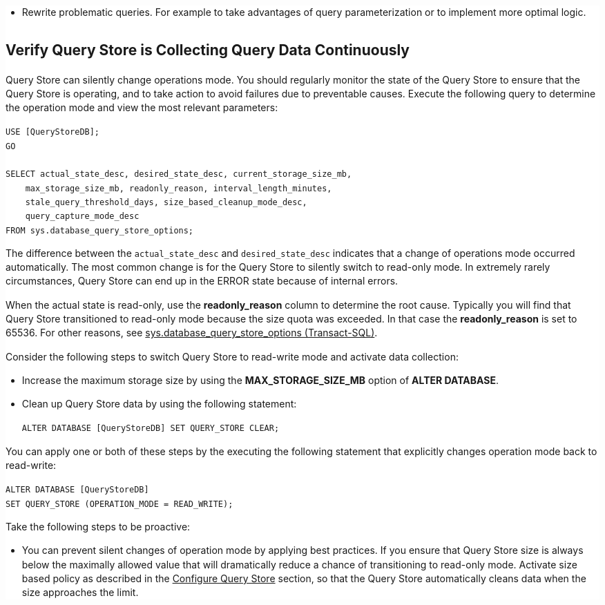 -   Rewrite problematic queries. For example to take advantages of query parameterization or to implement more optimal logic.  
  
##  <a name="Verify"></a> Verify Query Store is Collecting Query Data Continuously  
 Query Store can silently change operations mode. You should regularly monitor the state of the Query Store to ensure that the Query Store is operating, and to take action to avoid failures due to preventable causes. Execute the following query to determine the operation mode and view the most relevant parameters:  
  
```tsql
USE [QueryStoreDB];  
GO  
  
SELECT actual_state_desc, desired_state_desc, current_storage_size_mb,   
    max_storage_size_mb, readonly_reason, interval_length_minutes,   
    stale_query_threshold_days, size_based_cleanup_mode_desc,   
    query_capture_mode_desc  
FROM sys.database_query_store_options;  
```  
  
 The difference between the `actual_state_desc` and `desired_state_desc` indicates that a change of operations mode occurred automatically. The most common change is for the Query Store to silently switch to read-only mode. In extremely rarely circumstances, Query Store can end up in the ERROR state because of internal errors.  
  
 When the actual state is read-only, use the **readonly_reason** column to determine the root cause. Typically you will find that Query Store transitioned to read-only mode because the size quota was exceeded. In that case the **readonly_reason** is set to 65536. For other reasons, see [sys.database_query_store_options &#40;Transact-SQL&#41;](../../relational-databases/system-catalog-views/sys-database-query-store-options-transact-sql.md).  
  
 Consider the following steps to switch Query Store to read-write mode and activate data collection:  
  
-   Increase the maximum storage size by using the **MAX_STORAGE_SIZE_MB** option of **ALTER DATABASE**.  
  
-   Clean up Query Store data by using the following statement:  
  
    ```tsql  
    ALTER DATABASE [QueryStoreDB] SET QUERY_STORE CLEAR;  
    ```  
  
 You can apply one or both of these steps by the executing the following statement that explicitly changes operation mode back to read-write:  
  
```tsql  
ALTER DATABASE [QueryStoreDB]   
SET QUERY_STORE (OPERATION_MODE = READ_WRITE);  
```  
  
 Take the following steps to be proactive:  
  
-   You can prevent silent changes of operation mode by applying best practices. If you ensure that Query Store size is always below the maximally allowed value that will dramatically reduce a chance of transitioning to read-only mode. Activate size based policy as described in the [Configure Query Store](#Configure) section, so that the Query Store automatically cleans data when the size approaches the limit.  
  